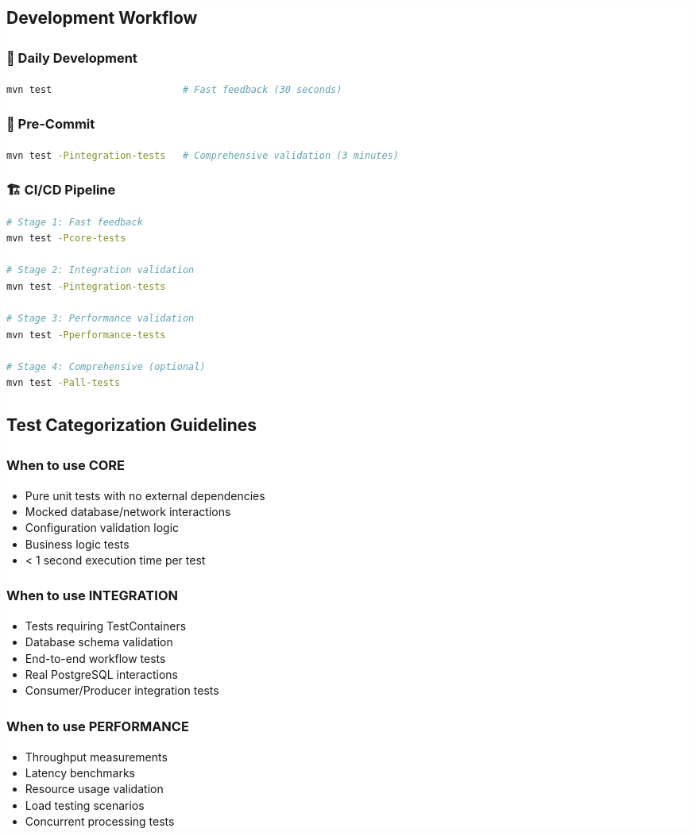 ## Development Workflow

### 🔄 Daily Development
```bash
mvn test                       # Fast feedback (30 seconds)
```

### 🚀 Pre-Commit
```bash
mvn test -Pintegration-tests   # Comprehensive validation (3 minutes)
```

### 🏗️ CI/CD Pipeline
```bash
# Stage 1: Fast feedback
mvn test -Pcore-tests

# Stage 2: Integration validation  
mvn test -Pintegration-tests

# Stage 3: Performance validation
mvn test -Pperformance-tests

# Stage 4: Comprehensive (optional)
mvn test -Pall-tests
```

## Test Categorization Guidelines

### When to use CORE
- Pure unit tests with no external dependencies
- Mocked database/network interactions
- Configuration validation logic
- Business logic tests
- < 1 second execution time per test

### When to use INTEGRATION
- Tests requiring TestContainers
- Database schema validation
- End-to-end workflow tests
- Real PostgreSQL interactions
- Consumer/Producer integration tests

### When to use PERFORMANCE
- Throughput measurements
- Latency benchmarks
- Resource usage validation
- Load testing scenarios
- Concurrent processing tests

